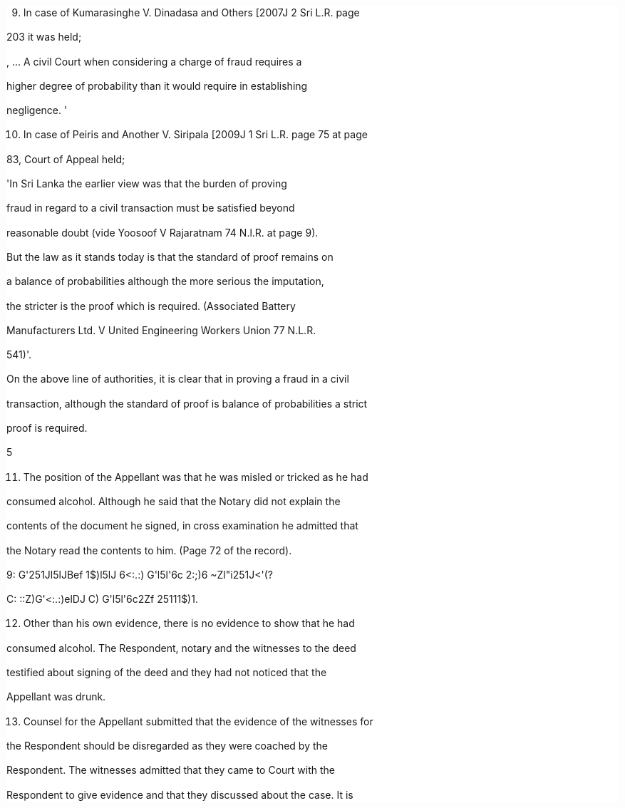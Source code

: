 09. In case of Kumarasinghe V. Dinadasa and Others [2007J 2 Sri L.R. page

203 it was held;

, ... A civil Court when considering a charge of fraud requires a

higher degree of probability than it would require in establishing

negligence. '

10. In case of Peiris and Another V. Siripala [2009J 1 Sri L.R. page 75 at page

83, Court of Appeal held;

'In Sri Lanka the earlier view was that the burden of proving

fraud in regard to a civil transaction must be satisfied beyond

reasonable doubt (vide Yoosoof V Rajaratnam 74 N.l.R. at page 9).

But the law as it stands today is that the standard of proof remains on

a balance of probabilities although the more serious the imputation,

the stricter is the proof which is required. (Associated Battery

Manufacturers Ltd. V United Engineering Workers Union 77 N.L.R.

541)'.

On the above line of authorities, it is clear that in proving a fraud in a civil

transaction, although the standard of proof is balance of probabilities a strict

proof is required.

5

11. The position of the Appellant was that he was misled or tricked as he had

consumed alcohol. Although he said that the Notary did not explain the

contents of the document he signed, in cross examination he admitted that

the Notary read the contents to him. (Page 72 of the record).

9: G'251Jl5lJBef 1$)l5lJ 6<:.:) G'l5l'6c 2:;)6 ~Zl"i251J<'(?

C: ::Z)G'<:.:)elDJ C) G'l5l'6c2Zf 25111$)1.

12. Other than his own evidence, there is no evidence to show that he had

consumed alcohol. The Respondent, notary and the witnesses to the deed

testified about signing of the deed and they had not noticed that the

Appellant was drunk.

13. Counsel for the Appellant submitted that the evidence of the witnesses for

the Respondent should be disregarded as they were coached by the

Respondent. The witnesses admitted that they came to Court with the

Respondent to give evidence and that they discussed about the case. It is
